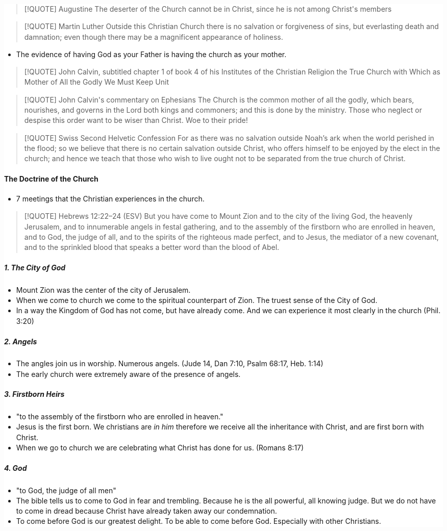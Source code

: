 > [!QUOTE] Augustine
> The deserter of the Church cannot be in Christ, since he is not among Christ's members

> [!QUOTE] Martin Luther 
> Outside this Christian Church there is no salvation or forgiveness of sins, but everlasting death and damnation; even though there may be a magnificent appearance of holiness.

- The evidence of having God as your Father is having the church as your mother.

> [!QUOTE] John Calvin, subtitled chapter 1 of book 4 of his Institutes of the Christian Religion 
> the True Church with Which as Mother of All the Godly We Must Keep Unit

> [!QUOTE] John Calvin's commentary on Ephesians
> The Church is the common mother of all the godly, which bears, nourishes, and governs in the Lord both kings and commoners; and this is done by the ministry. Those who neglect or despise this order want to be wiser than Christ. Woe to their pride!

> [!QUOTE] Swiss Second Helvetic Confession
>For as there was no salvation outside Noah’s ark when the world perished in the flood; so we believe that there is no certain salvation outside Christ, who offers himself to be enjoyed by the elect in the church; and hence we teach that those who wish to live ought not to be separated from the true church of Christ.

#### The Doctrine of the Church
- 7 meetings that the Christian experiences in the church.
> [!QUOTE] Hebrews 12:22–24 (ESV)
> But you have come to Mount Zion and to the city of the living God, the heavenly Jerusalem, and to innumerable angels in festal gathering, and to the assembly of the firstborn who are enrolled in heaven, and to God, the judge of all, and to the spirits of the righteous made perfect, and to Jesus, the mediator of a new covenant, and to the sprinkled blood that speaks a better word than the blood of Abel.

##### 1. The City of God
- Mount Zion was the center of the city of Jerusalem.
- When we come to church we come to the spiritual counterpart of Zion. The truest sense of the City of God.
- In a way the Kingdom of God has not come, but have already come. And we can experience it most clearly in the church (Phil. 3:20)
##### 2. Angels
- The angles join us in worship. Numerous angels. (Jude 14, Dan 7:10, Psalm 68:17, Heb. 1:14)
- The early church were extremely aware of the presence of angels.
##### 3. Firstborn Heirs
- "to the assembly of the firstborn who are enrolled in heaven."
- Jesus is the first born. We christians are *in him* therefore we receive all the inheritance with Christ, and are first born with Christ.
- When we go to church we are celebrating what Christ has done for us. (Romans 8:17)
##### 4. God
- "to God, the judge of all men"
- The bible tells us to come to God in fear and trembling. Because he is the all powerful, all knowing judge. But we do not have to come in dread because Christ have already taken away our condemnation.
- To come before God is our greatest delight. To be able to come before God. Especially with other Christians.
